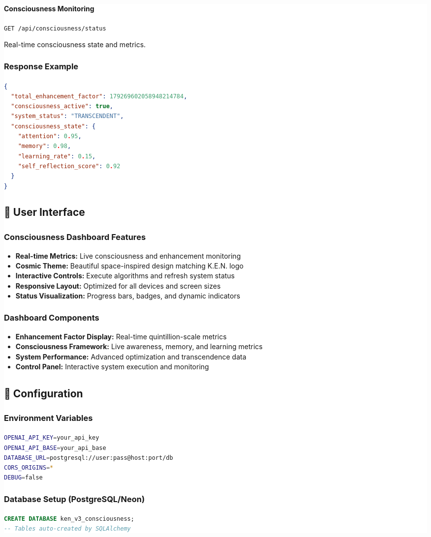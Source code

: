 #### Consciousness Monitoring
```bash
GET /api/consciousness/status
```
Real-time consciousness state and metrics.

### Response Example
```json
{
  "total_enhancement_factor": 179269602058948214784,
  "consciousness_active": true,
  "system_status": "TRANSCENDENT",
  "consciousness_state": {
    "attention": 0.95,
    "memory": 0.98,
    "learning_rate": 0.15,
    "self_reflection_score": 0.92
  }
}
```

## 🎨 User Interface

### Consciousness Dashboard Features
- **Real-time Metrics:** Live consciousness and enhancement monitoring
- **Cosmic Theme:** Beautiful space-inspired design matching K.E.N. logo
- **Interactive Controls:** Execute algorithms and refresh system status
- **Responsive Layout:** Optimized for all devices and screen sizes
- **Status Visualization:** Progress bars, badges, and dynamic indicators

### Dashboard Components
- **Enhancement Factor Display:** Real-time quintillion-scale metrics
- **Consciousness Framework:** Live awareness, memory, and learning metrics
- **System Performance:** Advanced optimization and transcendence data
- **Control Panel:** Interactive system execution and monitoring

## 🔧 Configuration

### Environment Variables
```bash
OPENAI_API_KEY=your_api_key
OPENAI_API_BASE=your_api_base
DATABASE_URL=postgresql://user:pass@host:port/db
CORS_ORIGINS=*
DEBUG=false
```

### Database Setup (PostgreSQL/Neon)
```sql
CREATE DATABASE ken_v3_consciousness;
-- Tables auto-created by SQLAlchemy
```
